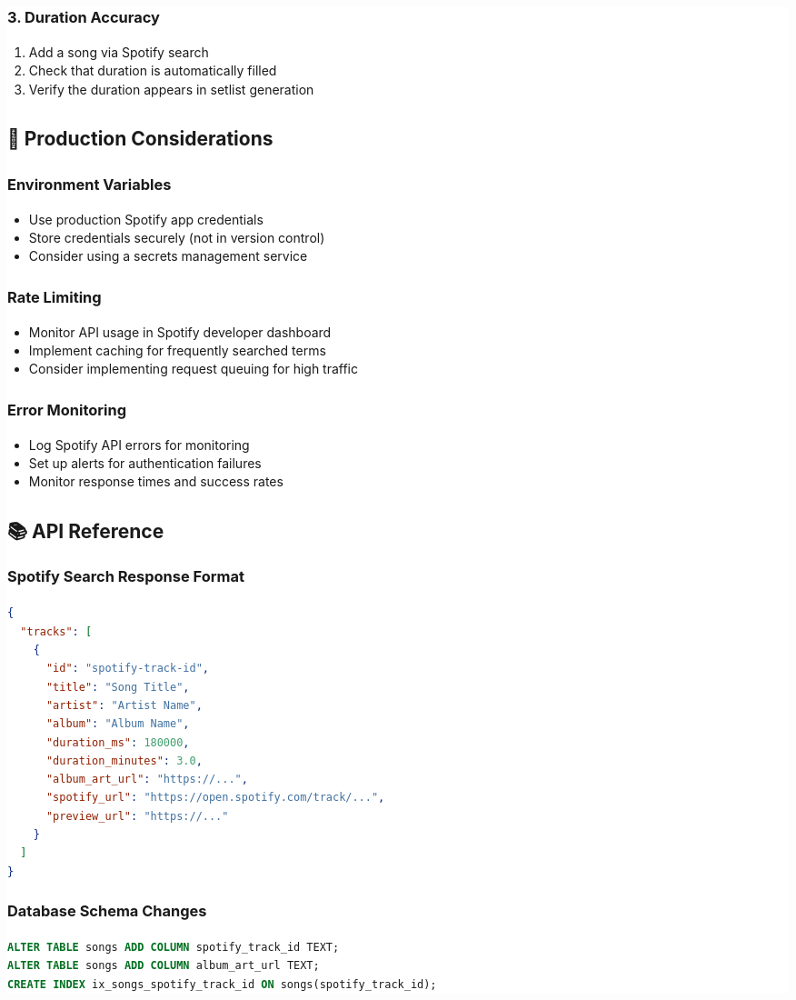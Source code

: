### 3. Duration Accuracy
1. Add a song via Spotify search
2. Check that duration is automatically filled
3. Verify the duration appears in setlist generation

## 🚀 Production Considerations

### Environment Variables
- Use production Spotify app credentials
- Store credentials securely (not in version control)
- Consider using a secrets management service

### Rate Limiting
- Monitor API usage in Spotify developer dashboard
- Implement caching for frequently searched terms
- Consider implementing request queuing for high traffic

### Error Monitoring
- Log Spotify API errors for monitoring
- Set up alerts for authentication failures
- Monitor response times and success rates

## 📚 API Reference

### Spotify Search Response Format
```json
{
  "tracks": [
    {
      "id": "spotify-track-id",
      "title": "Song Title",
      "artist": "Artist Name",
      "album": "Album Name",
      "duration_ms": 180000,
      "duration_minutes": 3.0,
      "album_art_url": "https://...",
      "spotify_url": "https://open.spotify.com/track/...",
      "preview_url": "https://..."
    }
  ]
}
```

### Database Schema Changes
```sql
ALTER TABLE songs ADD COLUMN spotify_track_id TEXT;
ALTER TABLE songs ADD COLUMN album_art_url TEXT;
CREATE INDEX ix_songs_spotify_track_id ON songs(spotify_track_id);
```
